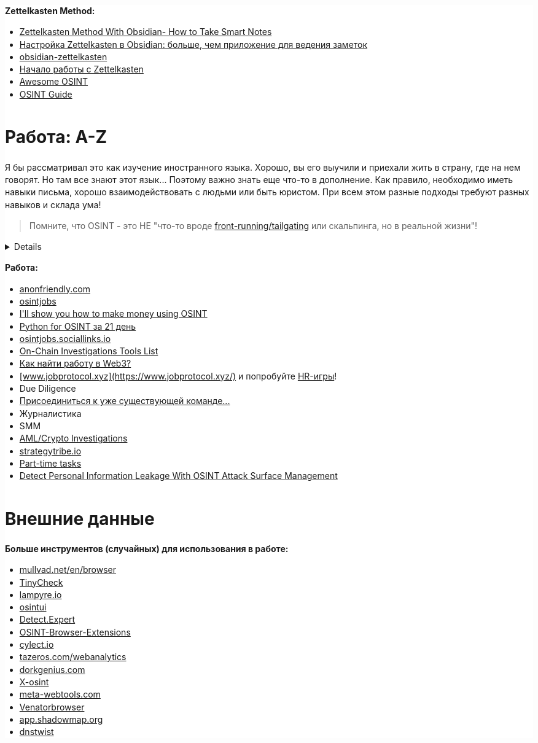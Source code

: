 **Zettelkasten Method:**

- [Zettelkasten Method With Obsidian- How to Take Smart Notes](https://beingpax.medium.com/zettelkasten-method-with-obsidian-how-to-take-smart-notes-with-examples-cdaf348febbd)
- [Настройка Zettelkasten в Obsidian: больше, чем приложение для ведения заметок](https://facedragons.com/productivity/setting-up-a-zettelkasten-in-obsidian/)
- [obsidian-zettelkasten](https://mattgiaro.com/obsidian-zettelkasten/)
- [Начало работы с Zettelkasten](https://obsidian.rocks/getting-started-with-zettelkasten-in-obsidian/)
- [Awesome OSINT](https://github.com/jivoi/awesome-osint)
- [OSINT Guide](https://github.com/drull1000/OSINT-guide)

# Работа: A-Z

Я бы рассматривал это как изучение иностранного языка. Хорошо, вы его выучили и приехали жить в страну, где на нем говорят. Но там все знают этот язык... Поэтому важно знать еще что-то в дополнение. Как правило, необходимо иметь навыки письма, хорошо взаимодействовать с людьми или быть юристом. При всем этом разные подходы требуют разных навыков и склада ума!

> Помните, что OSINT - это НЕ "что-то вроде [front-running/tailgating](https://www.investopedia.com/terms/f/frontrunning.asp) или скальпинга, но в реальной жизни"!

<details></details>

**Работа:**

- [anonfriendly.com](http://anonfriendly.com/)
- [osintjobs](https://twitter.com/osintjobs)
- [I'll show you how to make money using OSINT](https://0xtechrock.gumroad.com/)
- [Python for OSINT за 21 день](https://github.com/cipher387/python-for-OSINT-21-days)
- [osintjobs.sociallinks.io](https://osintjobs.sociallinks.io/)
- [On-Chain Investigations Tools List](https://github.com/OffcierCia/On-Chain-Investigations-Tools-List)
- [Как найти работу в Web3?](web.archive.org/web/20220618210743/https://twitter.com/_prestwich/status/1538267150917308416)
- [www.jobprotocol.xyz](https://www.jobprotocol.xyz/) и попробуйте [HR-игры](https://sourcing.games/)!
- Due Diligence
- [Присоединиться к уже существующей команде...](https://osintfr.com/en/our-osinters-are-talented/)
- Журналистика
- SMM
- [AML/Crypto Investigations](https://github.com/OffcierCia/On-Chain-Investigations-Tools-List)
- [strategytribe.io](https://strategytribe.io)
- [Part-time tasks](https://telegra.ph/Scamfari-04-28)
- [Detect Personal Information Leakage With OSINT Attack Surface Management](https://osintteam.blog/detect-personal-information-leakage-with-osint-attack-surface-management-4a46923dd2fd)

# Внешние данные

**Больше инструментов (случайных) для использования в работе:**

- [mullvad.net/en/browser](https://mullvad.net/en/browser)
- [TinyCheck](https://github.com/KasperskyLab/TinyCheck)
- [lampyre.io](https://lampyre.io/)
- [osintui](https://github.com/wssheldon/osintui)
- [Detect.Expert](https://Detect.Expert)
- [OSINT-Browser-Extensions](https://github.com/cqcore/OSINT-Browser-Extensions)
- [cylect.io](https://cylect.io/)
- [tazeros.com/webanalytics](https://tazeros.com/webanalytics)
- [dorkgenius.com](https://dorkgenius.com)
- [X-osint](https://github.com/TermuxHackz/X-osint)
- [meta-webtools.com](https://meta-webtools.com/)
- [Venatorbrowser](https://t.me/venatorbrowser)
- [app.shadowmap.org](https://app.shadowmap.org/)
- [dnstwist](https://github.com/elceef/dnstwist)